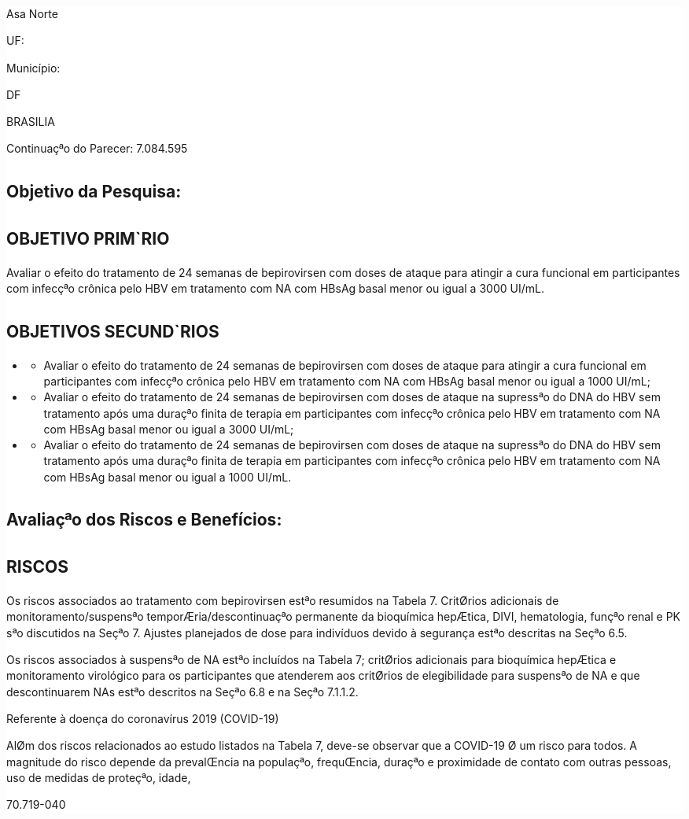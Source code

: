 Asa Norte

UF:

Município:

DF

BRASILIA

Continuaçªo do Parecer: 7.084.595

## Objetivo da Pesquisa:

## OBJETIVO PRIM`RIO

Avaliar o efeito do tratamento de 24 semanas de bepirovirsen com doses de ataque para atingir a cura funcional em participantes com infecçªo crônica pelo HBV em tratamento com NA com HBsAg basal menor ou igual a 3000 UI/mL.

## OBJETIVOS SECUND`RIOS

- - Avaliar o efeito do tratamento de 24 semanas de bepirovirsen com doses de ataque para atingir a cura funcional em participantes com infecçªo crônica pelo HBV em tratamento com NA com HBsAg basal menor ou igual a 1000 UI/mL;
- - Avaliar o efeito do tratamento de 24 semanas de bepirovirsen com doses de ataque na supressªo do DNA do HBV sem tratamento após uma duraçªo finita de terapia em participantes com infecçªo crônica pelo HBV em tratamento com NA com HBsAg basal menor ou igual a 3000 UI/mL;
- - Avaliar o efeito do tratamento de 24 semanas de bepirovirsen com doses de ataque na supressªo do DNA do HBV sem tratamento após uma duraçªo finita de terapia em participantes com infecçªo crônica pelo HBV em tratamento com NA com HBsAg basal menor ou igual a 1000 UI/mL.

## Avaliaçªo dos Riscos e Benefícios:

## RISCOS

Os riscos associados ao tratamento com bepirovirsen estªo resumidos na Tabela 7. CritØrios adicionais de monitoramento/suspensªo temporÆria/descontinuaçªo  permanente  da  bioquímica  hepÆtica,  DIVI, hematologia, funçªo renal e PK sªo discutidos na Seçªo 7. Ajustes planejados de dose para indivíduos devido à segurança estªo descritas na Seçªo 6.5.

Os riscos associados à suspensªo de NA estªo incluídos na Tabela 7; critØrios adicionais para bioquímica hepÆtica e monitoramento virológico para os participantes que atenderem aos critØrios de elegibilidade para suspensªo de NA e que descontinuarem NAs estªo descritos na Seçªo 6.8 e na Seçªo 7.1.1.2.

Referente à doença do coronavírus 2019 (COVID-19)

AlØm dos riscos relacionados ao estudo listados na Tabela 7, deve-se observar que a COVID-19 Ø um risco para todos. A magnitude do risco depende da prevalŒncia na populaçªo, frequŒncia, duraçªo e proximidade de contato com outras pessoas, uso de medidas de proteçªo, idade,

70.719-040
